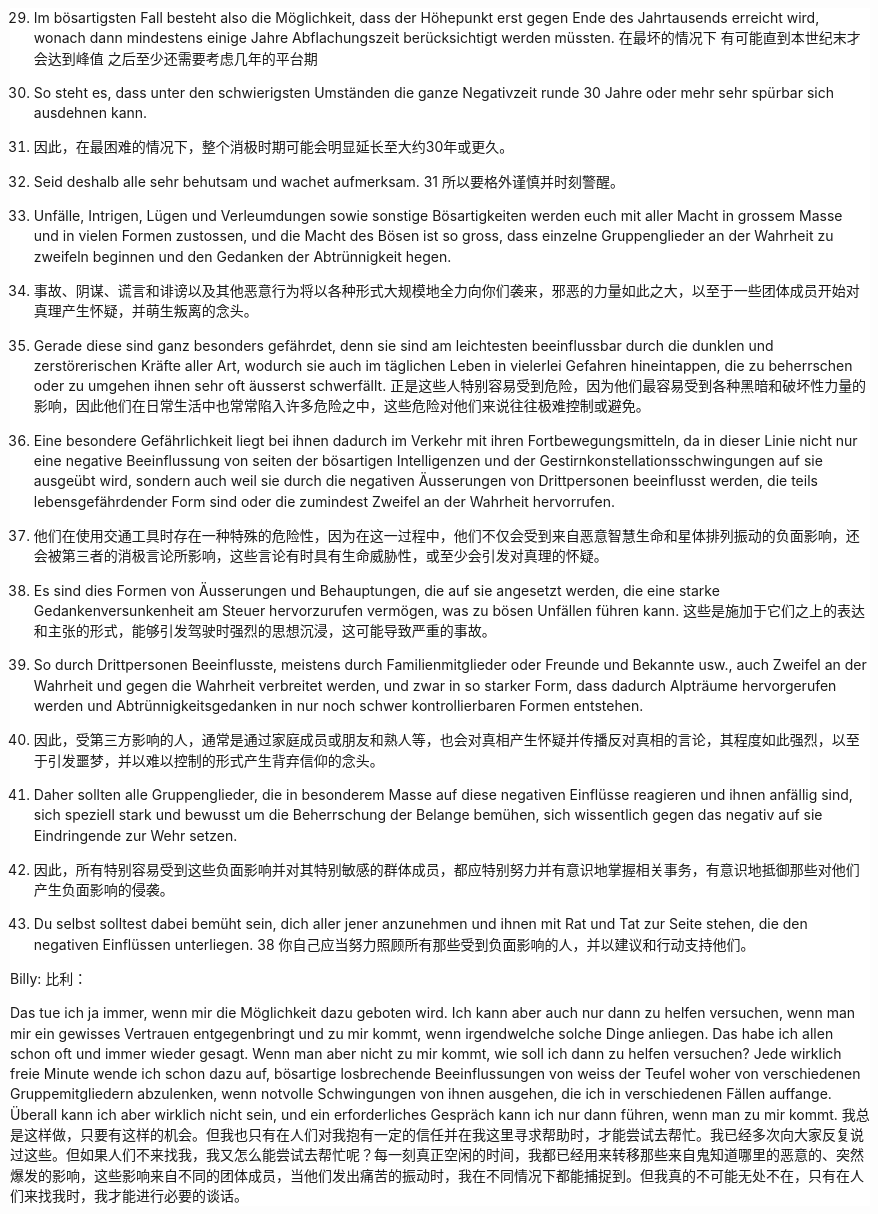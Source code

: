 29. Im bösartigsten Fall besteht also die Möglichkeit, dass der Höhepunkt erst gegen Ende des Jahrtausends erreicht wird, wonach dann mindestens einige Jahre Abflachungszeit berücksichtigt werden müssten.
在最坏的情况下 有可能直到本世纪末才会达到峰值 之后至少还需要考虑几年的平台期

30. So steht es, dass unter den schwierigsten Umständen die ganze Negativzeit runde 30 Jahre oder mehr sehr spürbar sich ausdehnen kann.
30. 因此，在最困难的情况下，整个消极时期可能会明显延长至大约30年或更久。

31. Seid deshalb alle sehr behutsam und wachet aufmerksam.
31 所以要格外谨慎并时刻警醒。

32. Unfälle, Intrigen, Lügen und Verleumdungen sowie sonstige Bösartigkeiten werden euch mit aller Macht in grossem Masse und in vielen Formen zustossen, und die Macht des Bösen ist so gross, dass einzelne Gruppenglieder an der Wahrheit zu zweifeln beginnen und den Gedanken der Abtrünnigkeit hegen.
32. 事故、阴谋、谎言和诽谤以及其他恶意行为将以各种形式大规模地全力向你们袭来，邪恶的力量如此之大，以至于一些团体成员开始对真理产生怀疑，并萌生叛离的念头。

33. Gerade diese sind ganz besonders gefährdet, denn sie sind am leichtesten beeinflussbar durch die dunklen und zerstörerischen Kräfte aller Art, wodurch sie auch im täglichen Leben in vielerlei Gefahren hineintappen, die zu beherrschen oder zu umgehen ihnen sehr oft äusserst schwerfällt.
正是这些人特别容易受到危险，因为他们最容易受到各种黑暗和破坏性力量的影响，因此他们在日常生活中也常常陷入许多危险之中，这些危险对他们来说往往极难控制或避免。

34. Eine besondere Gefährlichkeit liegt bei ihnen dadurch im Verkehr mit ihren Fortbewegungsmitteln, da in dieser Linie nicht nur eine negative Beeinflussung von seiten der bösartigen Intelligenzen und der Gestirnkonstellationsschwingungen auf sie ausgeübt wird, sondern auch weil sie durch die negativen Äusserungen von Drittpersonen beeinflusst werden, die teils lebensgefährdender Form sind oder die zumindest Zweifel an der Wahrheit hervorrufen.
34. 他们在使用交通工具时存在一种特殊的危险性，因为在这一过程中，他们不仅会受到来自恶意智慧生命和星体排列振动的负面影响，还会被第三者的消极言论所影响，这些言论有时具有生命威胁性，或至少会引发对真理的怀疑。

35. Es sind dies Formen von Äusserungen und Behauptungen, die auf sie angesetzt werden, die eine starke Gedankenversunkenheit am Steuer hervorzurufen vermögen, was zu bösen Unfällen führen kann.
这些是施加于它们之上的表达和主张的形式，能够引发驾驶时强烈的思想沉浸，这可能导致严重的事故。

36. So durch Drittpersonen Beeinflusste, meistens durch Familienmitglieder oder Freunde und Bekannte usw., auch Zweifel an der Wahrheit und gegen die Wahrheit verbreitet werden, und zwar in so starker Form, dass dadurch Alpträume hervorgerufen werden und Abtrünnigkeitsgedanken in nur noch schwer kontrollierbaren Formen entstehen.
36. 因此，受第三方影响的人，通常是通过家庭成员或朋友和熟人等，也会对真相产生怀疑并传播反对真相的言论，其程度如此强烈，以至于引发噩梦，并以难以控制的形式产生背弃信仰的念头。

37. Daher sollten alle Gruppenglieder, die in besonderem Masse auf diese negativen Einflüsse reagieren und ihnen anfällig sind, sich speziell stark und bewusst um die Beherrschung der Belange bemühen, sich wissentlich gegen das negativ auf sie Eindringende zur Wehr setzen.
37. 因此，所有特别容易受到这些负面影响并对其特别敏感的群体成员，都应特别努力并有意识地掌握相关事务，有意识地抵御那些对他们产生负面影响的侵袭。

38. Du selbst solltest dabei bemüht sein, dich aller jener anzunehmen und ihnen mit Rat und Tat zur Seite stehen, die den negativen Einflüssen unterliegen.
38 你自己应当努力照顾所有那些受到负面影响的人，并以建议和行动支持他们。

Billy:
比利：

Das tue ich ja immer, wenn mir die Möglichkeit dazu geboten wird. Ich kann aber auch nur dann zu helfen versuchen, wenn man mir ein gewisses Vertrauen entgegenbringt und zu mir kommt, wenn irgendwelche solche Dinge anliegen. Das habe ich allen schon oft und immer wieder gesagt. Wenn man aber nicht zu mir kommt, wie soll ich dann zu helfen versuchen? Jede wirklich freie Minute wende ich schon dazu auf, bösartige losbrechende Beeinflussungen von weiss der Teufel woher von verschiedenen Gruppemitgliedern abzulenken, wenn notvolle Schwingungen von ihnen ausgehen, die ich in verschiedenen Fällen auffange. Überall kann ich aber wirklich nicht sein, und ein erforderliches Gespräch kann ich nur dann führen, wenn man zu mir kommt.
我总是这样做，只要有这样的机会。但我也只有在人们对我抱有一定的信任并在我这里寻求帮助时，才能尝试去帮忙。我已经多次向大家反复说过这些。但如果人们不来找我，我又怎么能尝试去帮忙呢？每一刻真正空闲的时间，我都已经用来转移那些来自鬼知道哪里的恶意的、突然爆发的影响，这些影响来自不同的团体成员，当他们发出痛苦的振动时，我在不同情况下都能捕捉到。但我真的不可能无处不在，只有在人们来找我时，我才能进行必要的谈话。
